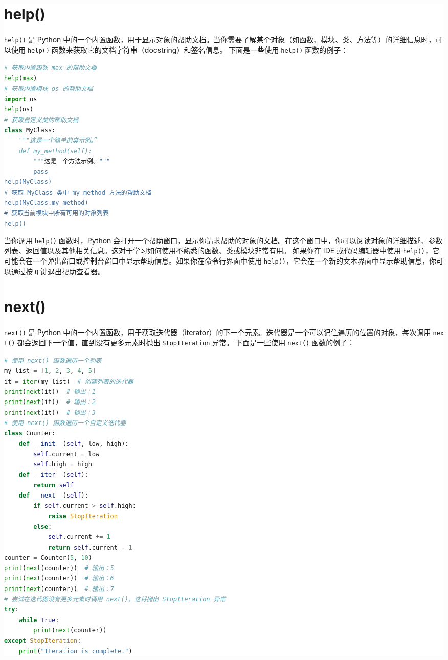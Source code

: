 # help() 
`help()` 是 Python 中的一个内置函数，用于显示对象的帮助文档。当你需要了解某个对象（如函数、模块、类、方法等）的详细信息时，可以使用 `help()` 函数来获取它的文档字符串（docstring）和签名信息。
下面是一些使用 `help()` 函数的例子：
```python
# 获取内置函数 max 的帮助文档
help(max)
# 获取内置模块 os 的帮助文档
import os
help(os)
# 获取自定义类的帮助文档
class MyClass:
    """这是一个简单的类示例。”
    def my_method(self):
        """这是一个方法示例。"""
        pass
help(MyClass)
# 获取 MyClass 类中 my_method 方法的帮助文档
help(MyClass.my_method)
# 获取当前模块中所有可用的对象列表
help()
```
当你调用 `help()` 函数时，Python 会打开一个帮助窗口，显示你请求帮助的对象的文档。在这个窗口中，你可以阅读对象的详细描述、参数列表、返回值以及其他相关信息。这对于学习如何使用不熟悉的函数、类或模块非常有用。
如果你在 IDE 或代码编辑器中使用 `help()`，它可能会在一个弹出窗口或控制台窗口中显示帮助信息。如果你在命令行界面中使用 `help()`，它会在一个新的文本界面中显示帮助信息，你可以通过按 `Q` 键退出帮助查看器。

# next() 
`next()` 是 Python 中的一个内置函数，用于获取迭代器（iterator）的下一个元素。迭代器是一个可以记住遍历的位置的对象，每次调用 `next()` 都会返回下一个值，直到没有更多元素时抛出 `StopIteration` 异常。
下面是一些使用 `next()` 函数的例子：
```python
# 使用 next() 函数遍历一个列表
my_list = [1, 2, 3, 4, 5]
it = iter(my_list)  # 创建列表的迭代器
print(next(it))  # 输出：1
print(next(it))  # 输出：2
print(next(it))  # 输出：3
# 使用 next() 函数遍历一个自定义迭代器
class Counter:
    def __init__(self, low, high):
        self.current = low
        self.high = high
    def __iter__(self):
        return self
    def __next__(self):
        if self.current > self.high:
            raise StopIteration
        else:
            self.current += 1
            return self.current - 1
counter = Counter(5, 10)
print(next(counter))  # 输出：5
print(next(counter))  # 输出：6
print(next(counter))  # 输出：7
# 尝试在迭代器没有更多元素时调用 next()，这将抛出 StopIteration 异常
try:
    while True:
        print(next(counter))
except StopIteration:
    print("Iteration is complete.")
```